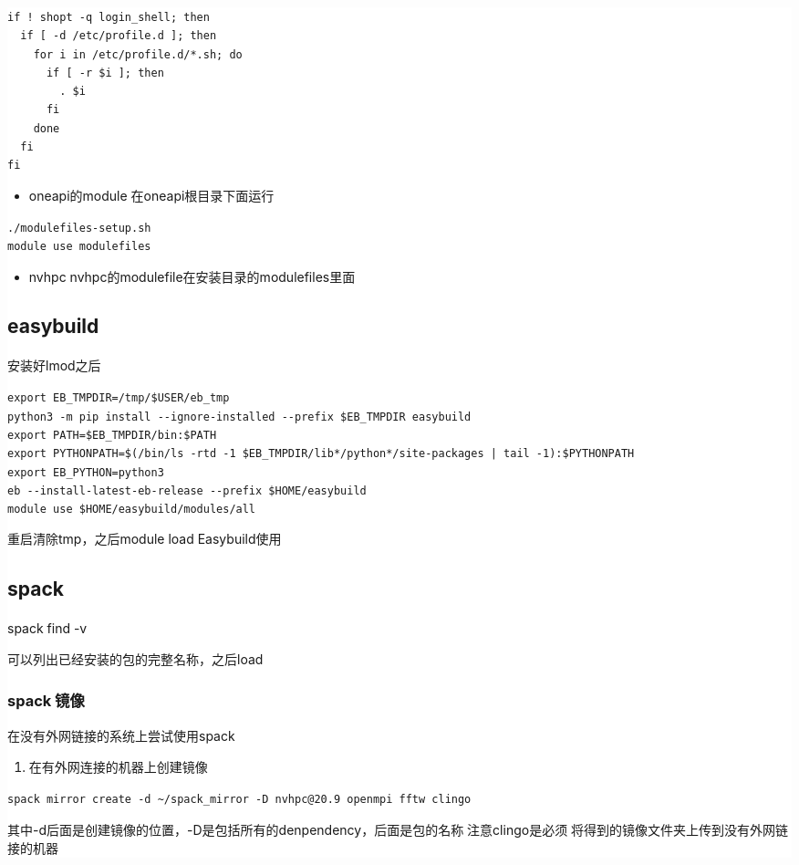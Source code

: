 ```{markdown}
if ! shopt -q login_shell; then
  if [ -d /etc/profile.d ]; then
    for i in /etc/profile.d/*.sh; do
      if [ -r $i ]; then
        . $i
      fi
    done
  fi
fi
```

- oneapi的module
在oneapi根目录下面运行

```{markdown}
./modulefiles-setup.sh
module use modulefiles
```

- nvhpc
nvhpc的modulefile在安装目录的modulefiles里面


## easybuild

安装好lmod之后

```{markdown}
export EB_TMPDIR=/tmp/$USER/eb_tmp
python3 -m pip install --ignore-installed --prefix $EB_TMPDIR easybuild
export PATH=$EB_TMPDIR/bin:$PATH
export PYTHONPATH=$(/bin/ls -rtd -1 $EB_TMPDIR/lib*/python*/site-packages | tail -1):$PYTHONPATH
export EB_PYTHON=python3
eb --install-latest-eb-release --prefix $HOME/easybuild
module use $HOME/easybuild/modules/all
```
重启清除tmp，之后module load Easybuild使用

## spack

spack find -v

可以列出已经安装的包的完整名称，之后load

### spack 镜像
在没有外网链接的系统上尝试使用spack

1. 在有外网连接的机器上创建镜像

`spack mirror create -d ~/spack_mirror -D nvhpc@20.9 openmpi fftw clingo `

其中-d后面是创建镜像的位置，-D是包括所有的denpendency，后面是包的名称
注意clingo是必须
将得到的镜像文件夹上传到没有外网链接的机器

